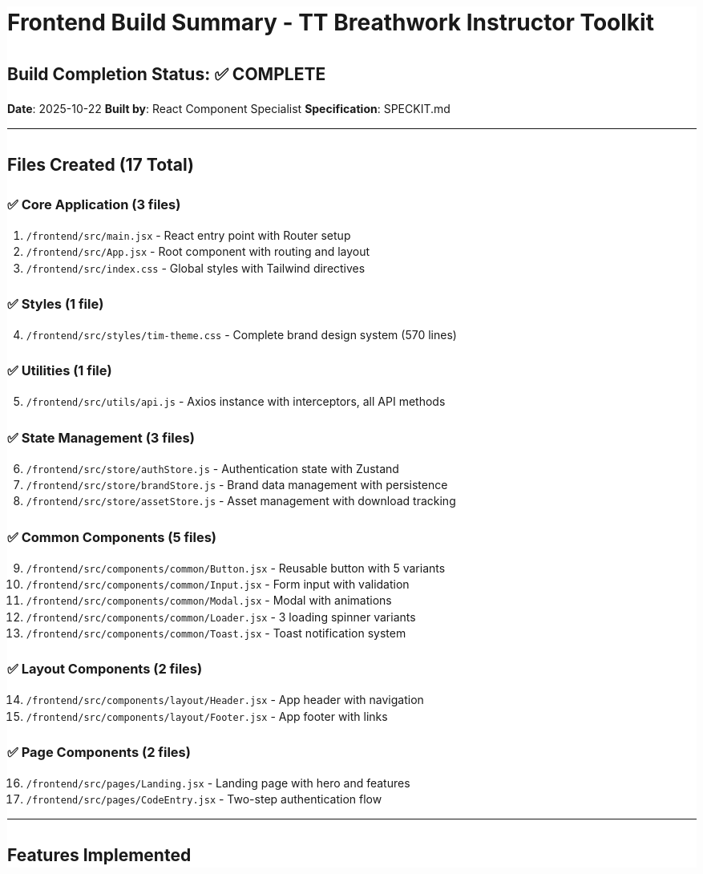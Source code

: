 # Frontend Build Summary - TT Breathwork Instructor Toolkit

## Build Completion Status: ✅ COMPLETE

**Date**: 2025-10-22
**Built by**: React Component Specialist
**Specification**: SPECKIT.md

---

## Files Created (17 Total)

### ✅ Core Application (3 files)
1. `/frontend/src/main.jsx` - React entry point with Router setup
2. `/frontend/src/App.jsx` - Root component with routing and layout
3. `/frontend/src/index.css` - Global styles with Tailwind directives

### ✅ Styles (1 file)
4. `/frontend/src/styles/tim-theme.css` - Complete brand design system (570 lines)

### ✅ Utilities (1 file)
5. `/frontend/src/utils/api.js` - Axios instance with interceptors, all API methods

### ✅ State Management (3 files)
6. `/frontend/src/store/authStore.js` - Authentication state with Zustand
7. `/frontend/src/store/brandStore.js` - Brand data management with persistence
8. `/frontend/src/store/assetStore.js` - Asset management with download tracking

### ✅ Common Components (5 files)
9. `/frontend/src/components/common/Button.jsx` - Reusable button with 5 variants
10. `/frontend/src/components/common/Input.jsx` - Form input with validation
11. `/frontend/src/components/common/Modal.jsx` - Modal with animations
12. `/frontend/src/components/common/Loader.jsx` - 3 loading spinner variants
13. `/frontend/src/components/common/Toast.jsx` - Toast notification system

### ✅ Layout Components (2 files)
14. `/frontend/src/components/layout/Header.jsx` - App header with navigation
15. `/frontend/src/components/layout/Footer.jsx` - App footer with links

### ✅ Page Components (2 files)
16. `/frontend/src/pages/Landing.jsx` - Landing page with hero and features
17. `/frontend/src/pages/CodeEntry.jsx` - Two-step authentication flow

---

## Features Implemented
